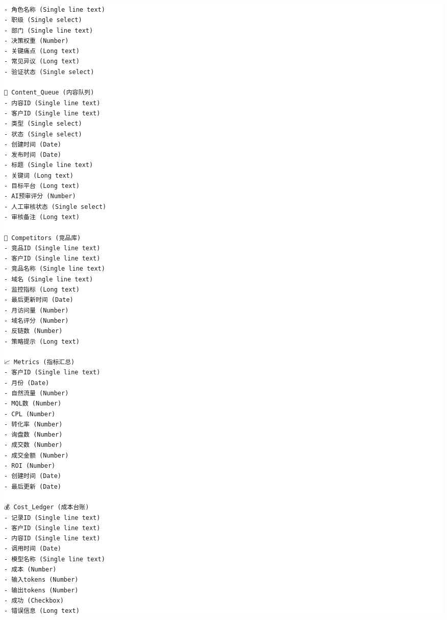    ```
   - 角色名称 (Single line text)
   - 职级 (Single select)
   - 部门 (Single line text)
   - 决策权重 (Number)
   - 关键痛点 (Long text)
   - 常见异议 (Long text)
   - 验证状态 (Single select)

   📝 Content_Queue (内容队列)
   - 内容ID (Single line text)
   - 客户ID (Single line text)
   - 类型 (Single select)
   - 状态 (Single select)
   - 创建时间 (Date)
   - 发布时间 (Date)
   - 标题 (Single line text)
   - 关键词 (Long text)
   - 目标平台 (Long text)
   - AI预审评分 (Number)
   - 人工审核状态 (Single select)
   - 审核备注 (Long text)

   🏢 Competitors (竞品库)
   - 竞品ID (Single line text)
   - 客户ID (Single line text)
   - 竞品名称 (Single line text)
   - 域名 (Single line text)
   - 监控指标 (Long text)
   - 最后更新时间 (Date)
   - 月访问量 (Number)
   - 域名评分 (Number)
   - 反链数 (Number)
   - 策略提示 (Long text)

   📈 Metrics (指标汇总)
   - 客户ID (Single line text)
   - 月份 (Date)
   - 自然流量 (Number)
   - MQL数 (Number)
   - CPL (Number)
   - 转化率 (Number)
   - 询盘数 (Number)
   - 成交数 (Number)
   - 成交金额 (Number)
   - ROI (Number)
   - 创建时间 (Date)
   - 最后更新 (Date)

   💰 Cost_Ledger (成本台账)
   - 记录ID (Single line text)
   - 客户ID (Single line text)
   - 内容ID (Single line text)
   - 调用时间 (Date)
   - 模型名称 (Single line text)
   - 成本 (Number)
   - 输入tokens (Number)
   - 输出tokens (Number)
   - 成功 (Checkbox)
   - 错误信息 (Long text)
   ```
